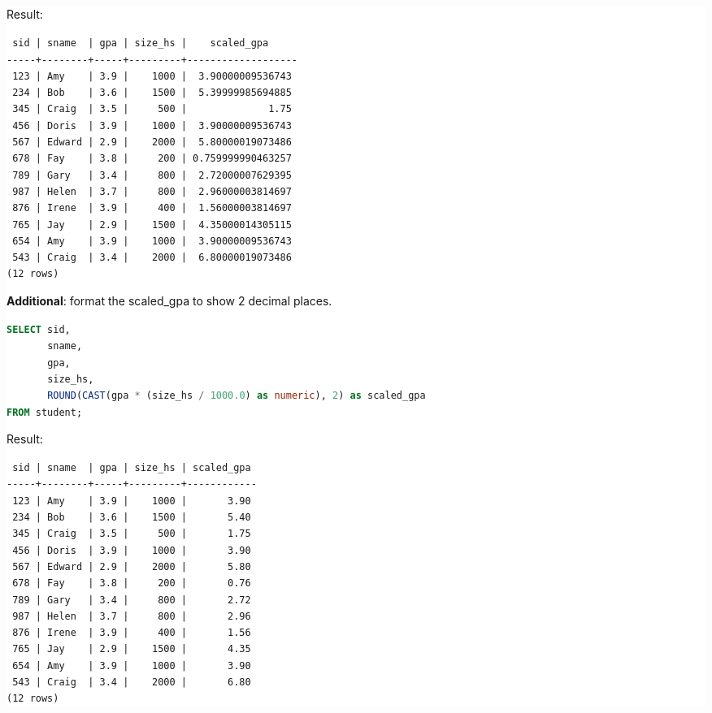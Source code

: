 Result:
```
 sid | sname  | gpa | size_hs |    scaled_gpa
-----+--------+-----+---------+-------------------
 123 | Amy    | 3.9 |    1000 |  3.90000009536743
 234 | Bob    | 3.6 |    1500 |  5.39999985694885
 345 | Craig  | 3.5 |     500 |              1.75
 456 | Doris  | 3.9 |    1000 |  3.90000009536743
 567 | Edward | 2.9 |    2000 |  5.80000019073486
 678 | Fay    | 3.8 |     200 | 0.759999990463257
 789 | Gary   | 3.4 |     800 |  2.72000007629395
 987 | Helen  | 3.7 |     800 |  2.96000003814697
 876 | Irene  | 3.9 |     400 |  1.56000003814697
 765 | Jay    | 2.9 |    1500 |  4.35000014305115
 654 | Amy    | 3.9 |    1000 |  3.90000009536743
 543 | Craig  | 3.4 |    2000 |  6.80000019073486
(12 rows)
```

**Additional**: format the scaled_gpa to show 2 decimal places.

```sql
SELECT sid,
       sname,
       gpa,
       size_hs,
       ROUND(CAST(gpa * (size_hs / 1000.0) as numeric), 2) as scaled_gpa
FROM student;
```

Result:

```
 sid | sname  | gpa | size_hs | scaled_gpa
-----+--------+-----+---------+------------
 123 | Amy    | 3.9 |    1000 |       3.90
 234 | Bob    | 3.6 |    1500 |       5.40
 345 | Craig  | 3.5 |     500 |       1.75
 456 | Doris  | 3.9 |    1000 |       3.90
 567 | Edward | 2.9 |    2000 |       5.80
 678 | Fay    | 3.8 |     200 |       0.76
 789 | Gary   | 3.4 |     800 |       2.72
 987 | Helen  | 3.7 |     800 |       2.96
 876 | Irene  | 3.9 |     400 |       1.56
 765 | Jay    | 2.9 |    1500 |       4.35
 654 | Amy    | 3.9 |    1000 |       3.90
 543 | Craig  | 3.4 |    2000 |       6.80
(12 rows)
```
